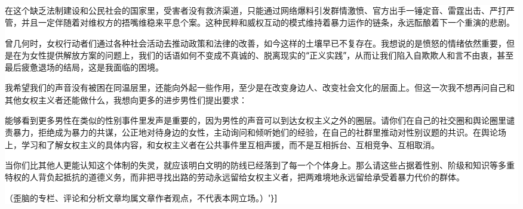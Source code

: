 在这个缺乏法制建设和公民社会的国家里，受害者没有救济渠道，只能通过网络爆料引发群情激愤、官方出手一锤定音、雷霆出击、严打严管，并且一定伴随着对维权方的捂嘴维稳来平息个案。这种民粹和威权互动的模式维持着暴力运作的链条，永远酝酿着下一个重演的悲剧。

曾几何时，女权行动者们通过各种社会活动去推动政策和法律的改善，如今这样的土壤早已不复存在。我想说的是愤怒的情绪依然重要，但是在为女性提供解放方案的问题上，我们的话语如何不变成不真诚的、脱离现实的“正义实践”，从而让我们陷入自欺欺人和言不由衷，甚至最后疲惫退场的结局，这是我面临的困境。

我希望我们的声音没有被困在同温层里，还能向外起一些作用，至少是在改变身边人、改变社会文化的层面上。但这一次我不想再问自己和其他女权主义者还能做什么，我想向更多的进步男性们提出要求：

能够看到更多男性在类似的性别事件里发声是重要的，因为男性的声音可以到达女权主义之外的圈层。请你们在自己的社交圈和舆论圈里谴责暴力，拒绝成为暴力的共谋，公正地对待身边的女性，主动询问和倾听她们的经验，在自己的社群里推动对性别议题的共识。在舆论场上，学习和了解女权主义的具体内容，和女权主义者在公共事件里互相声援，而不是互相拆台、互相竞争、互相取消。

当你们比其他人更能认知这个体制的失灵，就应该明白文明的防线已经落到了每一个个体身上。那么请这些占据着性别、阶级和知识等多重特权的人背负起抵抗的道德义务，而非把寻找出路的劳动永远留给女权主义者，把两难境地永远留给承受着暴力代价的群体。

（歪脑的专栏、评论和分析文章均属文章作者观点，不代表本网立场。）'}]